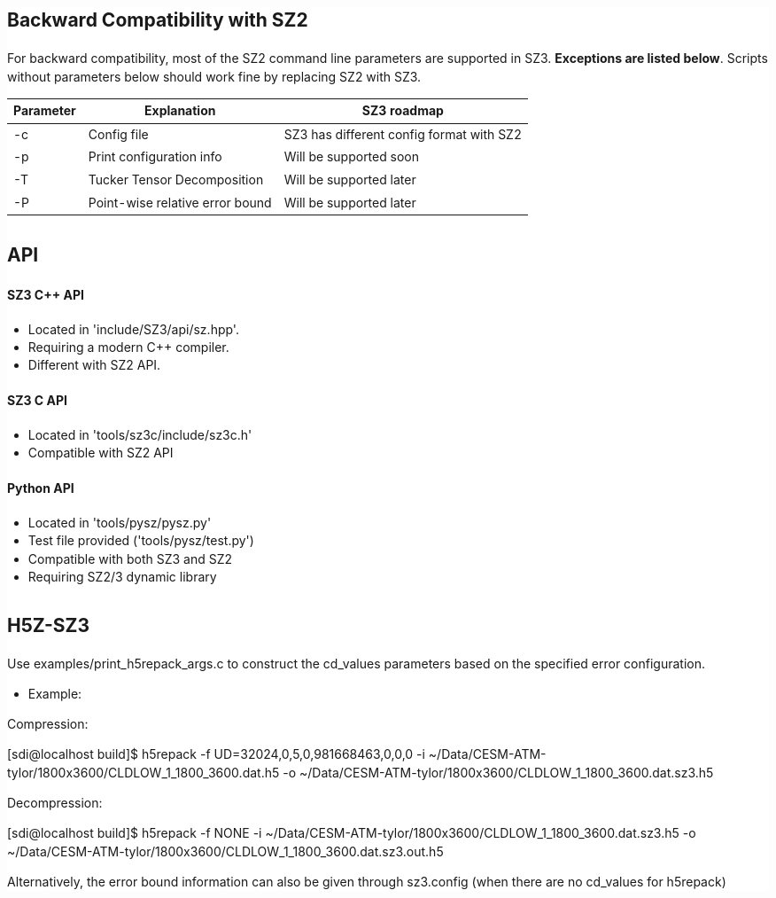 
## Backward Compatibility with SZ2
For backward compatibility, most of the SZ2 command line parameters are supported in SZ3. **Exceptions are listed below**.
Scripts without parameters below should work fine by replacing SZ2 with SZ3.

| Parameter | Explanation                     | SZ3 roadmap                              |
|-----------|---------------------------------|------------------------------------------|
| -c        | Config file                     | SZ3 has different config format with SZ2 |
| -p        | Print configuration info        | Will be supported soon                   |
| -T        | Tucker Tensor Decomposition     | Will be supported later                  |
| -P        | Point-wise relative error bound | Will be supported later                  |


## API

#### SZ3 C++ API
* Located in 'include/SZ3/api/sz.hpp'. 
* Requiring a modern C++ compiler.  
* Different with SZ2 API.

#### SZ3 C API
* Located in 'tools/sz3c/include/sz3c.h'
* Compatible with SZ2 API

#### Python API
* Located in 'tools/pysz/pysz.py'
* Test file provided ('tools/pysz/test.py')
* Compatible with both SZ3 and SZ2
* Requiring SZ2/3 dynamic library

## H5Z-SZ3

Use examples/print_h5repack_args.c to construct the cd_values parameters based on the specified error configuration. 

* Example: 

Compression: 

[sdi@localhost build]$ h5repack -f UD=32024,0,5,0,981668463,0,0,0 -i ~/Data/CESM-ATM-tylor/1800x3600/CLDLOW_1_1800_3600.dat.h5 -o ~/Data/CESM-ATM-tylor/1800x3600/CLDLOW_1_1800_3600.dat.sz3.h5

Decompression:

[sdi@localhost build]$ h5repack -f NONE -i ~/Data/CESM-ATM-tylor/1800x3600/CLDLOW_1_1800_3600.dat.sz3.h5 -o ~/Data/CESM-ATM-tylor/1800x3600/CLDLOW_1_1800_3600.dat.sz3.out.h5


Alternatively, the error bound information can also be given through sz3.config (when there are no cd_values for h5repack)


[//]: # (The ‘README.md’ belongs to SZ3 framework, not LCP.)
[//]: # (## Installation)
[//]: # (|                                                    |                                                                            |)
[//]: # (|                                                    |                                                                            |)
[//]: # (|                                                    |                                                                            |)
[//]: # (|                                                    |                                                                            |)